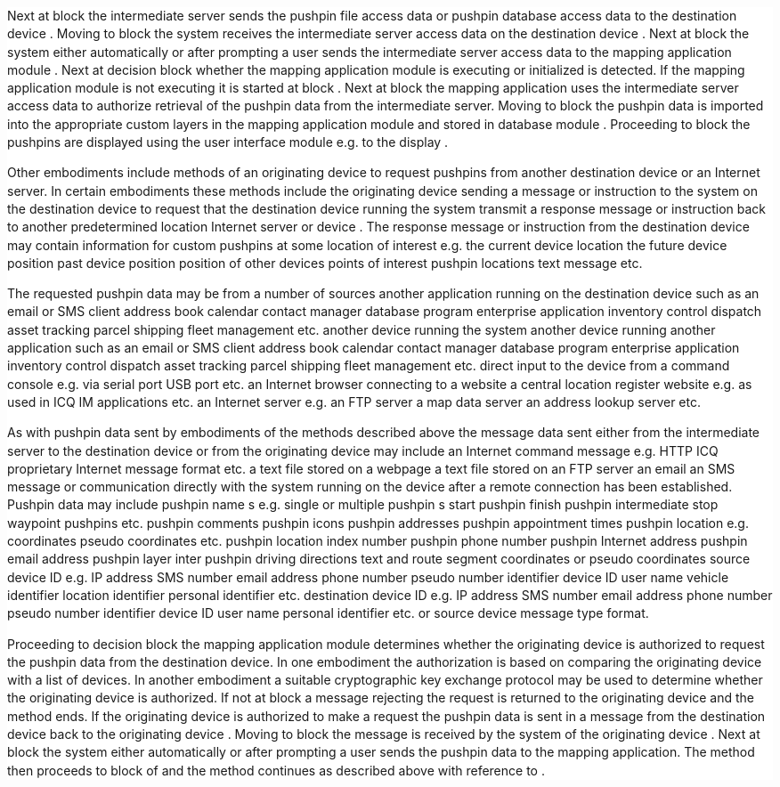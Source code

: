 Next at block the intermediate server sends the pushpin file access data or pushpin database access data to the destination device . Moving to block the system receives the intermediate server access data on the destination device . Next at block the system either automatically or after prompting a user sends the intermediate server access data to the mapping application module . Next at decision block whether the mapping application module is executing or initialized is detected. If the mapping application module is not executing it is started at block . Next at block the mapping application uses the intermediate server access data to authorize retrieval of the pushpin data from the intermediate server. Moving to block the pushpin data is imported into the appropriate custom layers in the mapping application module and stored in database module . Proceeding to block the pushpins are displayed using the user interface module e.g. to the display .

Other embodiments include methods of an originating device to request pushpins from another destination device or an Internet server. In certain embodiments these methods include the originating device sending a message or instruction to the system on the destination device to request that the destination device running the system transmit a response message or instruction back to another predetermined location Internet server or device . The response message or instruction from the destination device may contain information for custom pushpins at some location of interest e.g. the current device location the future device position past device position position of other devices points of interest pushpin locations text message etc.

The requested pushpin data may be from a number of sources another application running on the destination device such as an email or SMS client address book calendar contact manager database program enterprise application inventory control dispatch asset tracking parcel shipping fleet management etc. another device running the system another device running another application such as an email or SMS client address book calendar contact manager database program enterprise application inventory control dispatch asset tracking parcel shipping fleet management etc. direct input to the device from a command console e.g. via serial port USB port etc. an Internet browser connecting to a website a central location register website e.g. as used in ICQ IM applications etc. an Internet server e.g. an FTP server a map data server an address lookup server etc.

As with pushpin data sent by embodiments of the methods described above the message data sent either from the intermediate server to the destination device or from the originating device may include an Internet command message e.g. HTTP ICQ proprietary Internet message format etc. a text file stored on a webpage a text file stored on an FTP server an email an SMS message or communication directly with the system running on the device after a remote connection has been established. Pushpin data may include pushpin name s e.g. single or multiple pushpin s start pushpin finish pushpin intermediate stop waypoint pushpins etc. pushpin comments pushpin icons pushpin addresses pushpin appointment times pushpin location e.g. coordinates pseudo coordinates etc. pushpin location index number pushpin phone number pushpin Internet address pushpin email address pushpin layer inter pushpin driving directions text and route segment coordinates or pseudo coordinates source device ID e.g. IP address SMS number email address phone number pseudo number identifier device ID user name vehicle identifier location identifier personal identifier etc. destination device ID e.g. IP address SMS number email address phone number pseudo number identifier device ID user name personal identifier etc. or source device message type format.

Proceeding to decision block the mapping application module determines whether the originating device is authorized to request the pushpin data from the destination device. In one embodiment the authorization is based on comparing the originating device with a list of devices. In another embodiment a suitable cryptographic key exchange protocol may be used to determine whether the originating device is authorized. If not at block a message rejecting the request is returned to the originating device and the method ends. If the originating device is authorized to make a request the pushpin data is sent in a message from the destination device back to the originating device . Moving to block the message is received by the system of the originating device . Next at block the system either automatically or after prompting a user sends the pushpin data to the mapping application. The method then proceeds to block of and the method continues as described above with reference to .
